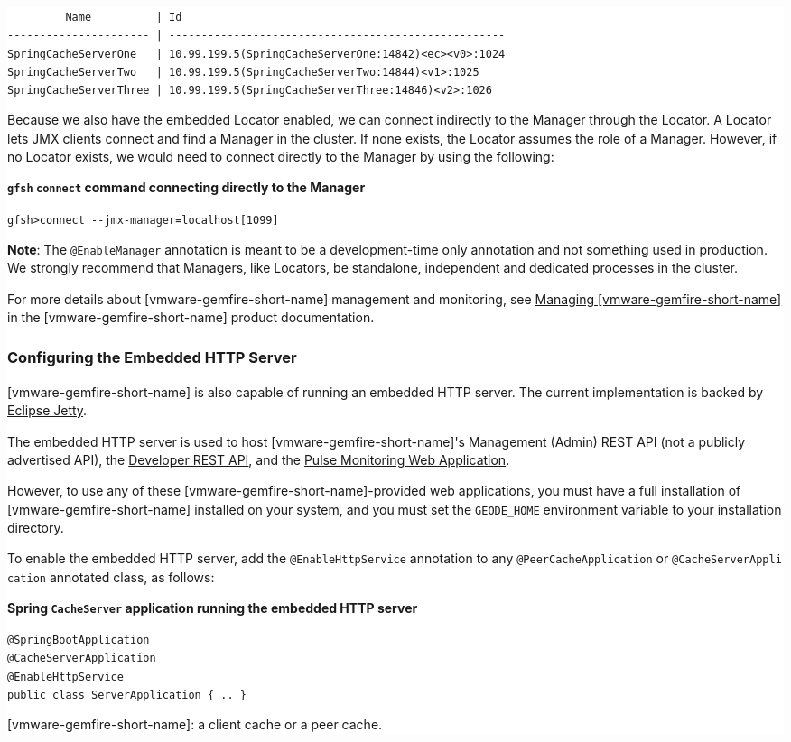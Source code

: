 ```highlight
         Name          | Id
---------------------- | ----------------------------------------------------
SpringCacheServerOne   | 10.99.199.5(SpringCacheServerOne:14842)<ec><v0>:1024
SpringCacheServerTwo   | 10.99.199.5(SpringCacheServerTwo:14844)<v1>:1025
SpringCacheServerThree | 10.99.199.5(SpringCacheServerThree:14846)<v2>:1026
```

Because we also have the embedded Locator enabled, we can connect
indirectly to the Manager through the Locator. A Locator lets JMX
clients connect and find a Manager in the cluster. If none exists, the
Locator assumes the role of a Manager. However, if no Locator exists, we
would need to connect directly to the Manager by using the following:

**`gfsh` `connect` command connecting directly to the Manager**

```highlight
gfsh>connect --jmx-manager=localhost[1099]
```

<p class="note"><strong>Note</strong>: The <code>@EnableManager</code> annotation is meant to be a
development-time only annotation and not something used in production. We strongly recommend that Managers,
like Locators, be standalone, independent and dedicated processes in the cluster.</p>

For more details about [vmware-gemfire-short-name] management and monitoring, see [Managing [vmware-gemfire-short-name]](https://docs.vmware.com/en/VMware-GemFire/9.15/gf/managing-book_intro.html)
in the [vmware-gemfire-short-name] product documentation.

### <a id="configuring-the-embedded-http-server"></a>Configuring the Embedded HTTP Server

[vmware-gemfire-short-name] is also capable of running an embedded HTTP server.
The current implementation is backed by [Eclipse
Jetty](https://www.eclipse.org/jetty/).

The embedded HTTP server is used to host [vmware-gemfire-short-name]'s Management
(Admin) REST API (not a publicly advertised API), the
[Developer REST API](https://docs.vmware.com/en/VMware-GemFire/9.15/gf/rest_apps-book_intro.html), and
the [Pulse Monitoring Web Application](https://docs.vmware.com/en/VMware-GemFire/9.15/gf/tools_modules-pulse-pulse-overview.html).

However, to use any of these [vmware-gemfire-short-name]-provided web
applications, you must have a full installation of [vmware-gemfire-short-name]
installed on your system, and you must set the `GEODE_HOME` environment
variable to your installation directory.

To enable the embedded HTTP server, add the `@EnableHttpService`
annotation to any `@PeerCacheApplication` or `@CacheServerApplication`
annotated class, as follows:

**Spring `CacheServer` application running the embedded HTTP server**

```highlight
@SpringBootApplication
@CacheServerApplication
@EnableHttpService
public class ServerApplication { .. }
```


[vmware-gemfire-short-name]: a client cache or a peer cache.